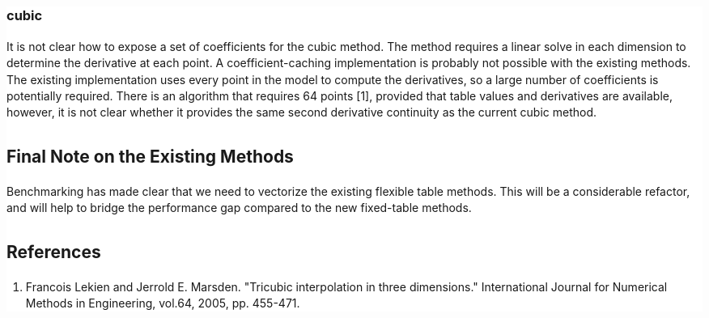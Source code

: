 ### cubic

It is not clear how to expose a set of coefficients for the cubic method. The method requires a linear solve in each dimension to determine the
derivative at each point. A coefficient-caching implementation is probably not possible with the existing
methods.  The existing implementation uses every point in the model to compute the derivatives, so a large number of coefficients is potentially
required. There is an algorithm that requires 64 points [1], provided that table values and derivatives are available, however, it is not clear
whether it provides the same second derivative continuity as the current cubic method.

## Final Note on the Existing Methods

Benchmarking has made clear that we need to vectorize the existing flexible table methods. This will be a considerable refactor, and will help
to bridge the performance gap compared to the new fixed-table methods.

## References

1. Francois Lekien and Jerrold E. Marsden. "Tricubic interpolation in three dimensions." International Journal for Numerical Methods in Engineering,
   vol.64, 2005, pp. 455-471.
